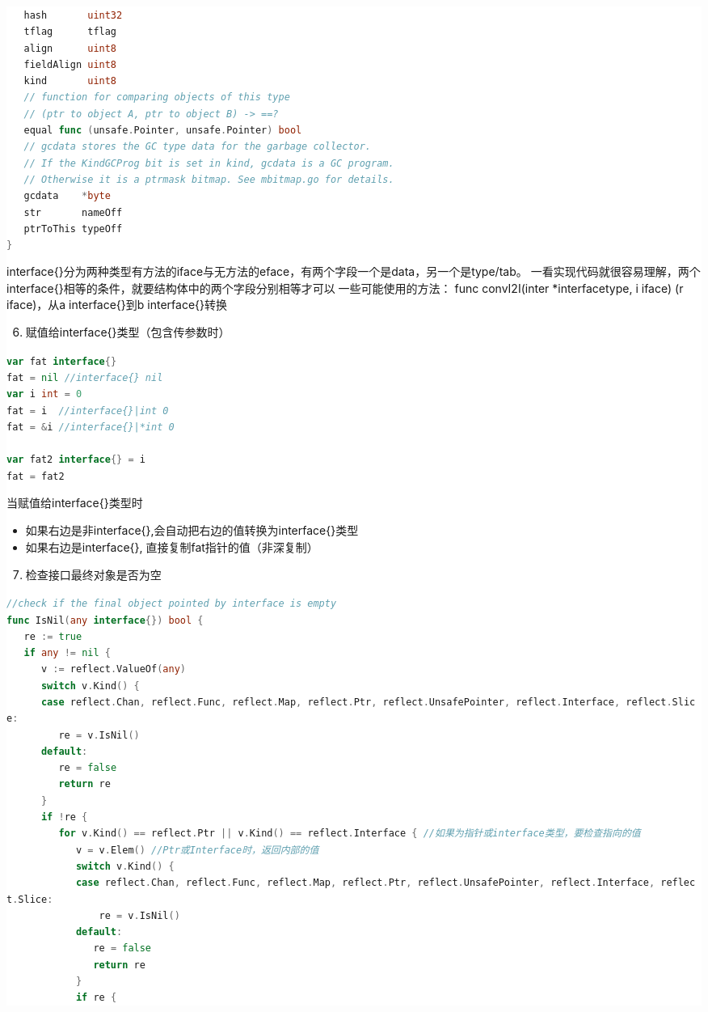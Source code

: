 ```go
   hash       uint32
   tflag      tflag
   align      uint8
   fieldAlign uint8
   kind       uint8
   // function for comparing objects of this type
   // (ptr to object A, ptr to object B) -> ==?
   equal func (unsafe.Pointer, unsafe.Pointer) bool
   // gcdata stores the GC type data for the garbage collector.
   // If the KindGCProg bit is set in kind, gcdata is a GC program.
   // Otherwise it is a ptrmask bitmap. See mbitmap.go for details.
   gcdata    *byte
   str       nameOff
   ptrToThis typeOff
}
```

interface{}分为两种类型有方法的iface与无方法的eface，有两个字段一个是data，另一个是type/tab。 一看实现代码就很容易理解，两个interface{}相等的条件，就要结构体中的两个字段分别相等才可以
一些可能使用的方法： func convI2I(inter *interfacetype, i iface) (r iface)，从a interface{}到b interface{}转换

6. 赋值给interface{}类型（包含传参数时）

```go
var fat interface{}
fat = nil //interface{} nil
var i int = 0
fat = i  //interface{}|int 0
fat = &i //interface{}|*int 0

var fat2 interface{} = i
fat = fat2
```

当赋值给interface{}类型时  
   * 如果右边是非interface{},会自动把右边的值转换为interface{}类型
   * 如果右边是interface{}, 直接复制fat指针的值（非深复制）

7. 检查接口最终对象是否为空

```go
//check if the final object pointed by interface is empty
func IsNil(any interface{}) bool {
   re := true
   if any != nil {
      v := reflect.ValueOf(any)
      switch v.Kind() {
      case reflect.Chan, reflect.Func, reflect.Map, reflect.Ptr, reflect.UnsafePointer, reflect.Interface, reflect.Slice:
         re = v.IsNil()
      default:
         re = false
         return re
      }
      if !re {
         for v.Kind() == reflect.Ptr || v.Kind() == reflect.Interface { //如果为指针或interface类型，要检查指向的值
            v = v.Elem() //Ptr或Interface时，返回内部的值
            switch v.Kind() {
            case reflect.Chan, reflect.Func, reflect.Map, reflect.Ptr, reflect.UnsafePointer, reflect.Interface, reflect.Slice:
                re = v.IsNil()
            default:
               re = false
               return re
            }
            if re {
```